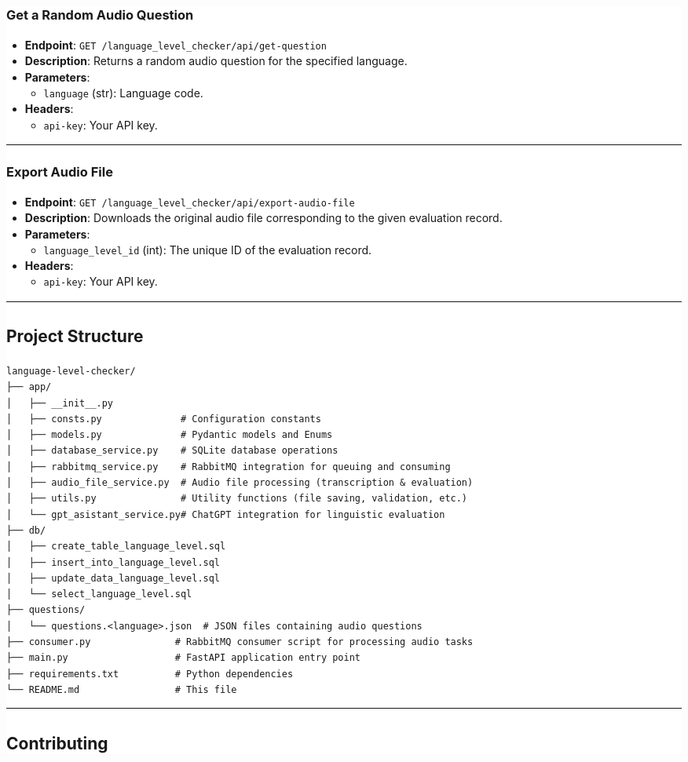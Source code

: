 
### Get a Random Audio Question

- **Endpoint**: `GET /language_level_checker/api/get-question`
- **Description**: Returns a random audio question for the specified language.
- **Parameters**:
  - `language` (str): Language code.
- **Headers**:  
  - `api-key`: Your API key.

---

### Export Audio File

- **Endpoint**: `GET /language_level_checker/api/export-audio-file`
- **Description**: Downloads the original audio file corresponding to the given evaluation record.
- **Parameters**:
  - `language_level_id` (int): The unique ID of the evaluation record.
- **Headers**:  
  - `api-key`: Your API key.

---

## Project Structure

```
language-level-checker/
├── app/
│   ├── __init__.py
│   ├── consts.py              # Configuration constants
│   ├── models.py              # Pydantic models and Enums
│   ├── database_service.py    # SQLite database operations
│   ├── rabbitmq_service.py    # RabbitMQ integration for queuing and consuming
│   ├── audio_file_service.py  # Audio file processing (transcription & evaluation)
│   ├── utils.py               # Utility functions (file saving, validation, etc.)
│   └── gpt_asistant_service.py# ChatGPT integration for linguistic evaluation
├── db/
│   ├── create_table_language_level.sql
│   ├── insert_into_language_level.sql
│   ├── update_data_language_level.sql
│   └── select_language_level.sql
├── questions/
│   └── questions.<language>.json  # JSON files containing audio questions
├── consumer.py               # RabbitMQ consumer script for processing audio tasks
├── main.py                   # FastAPI application entry point
├── requirements.txt          # Python dependencies
└── README.md                 # This file
```

---

## Contributing
